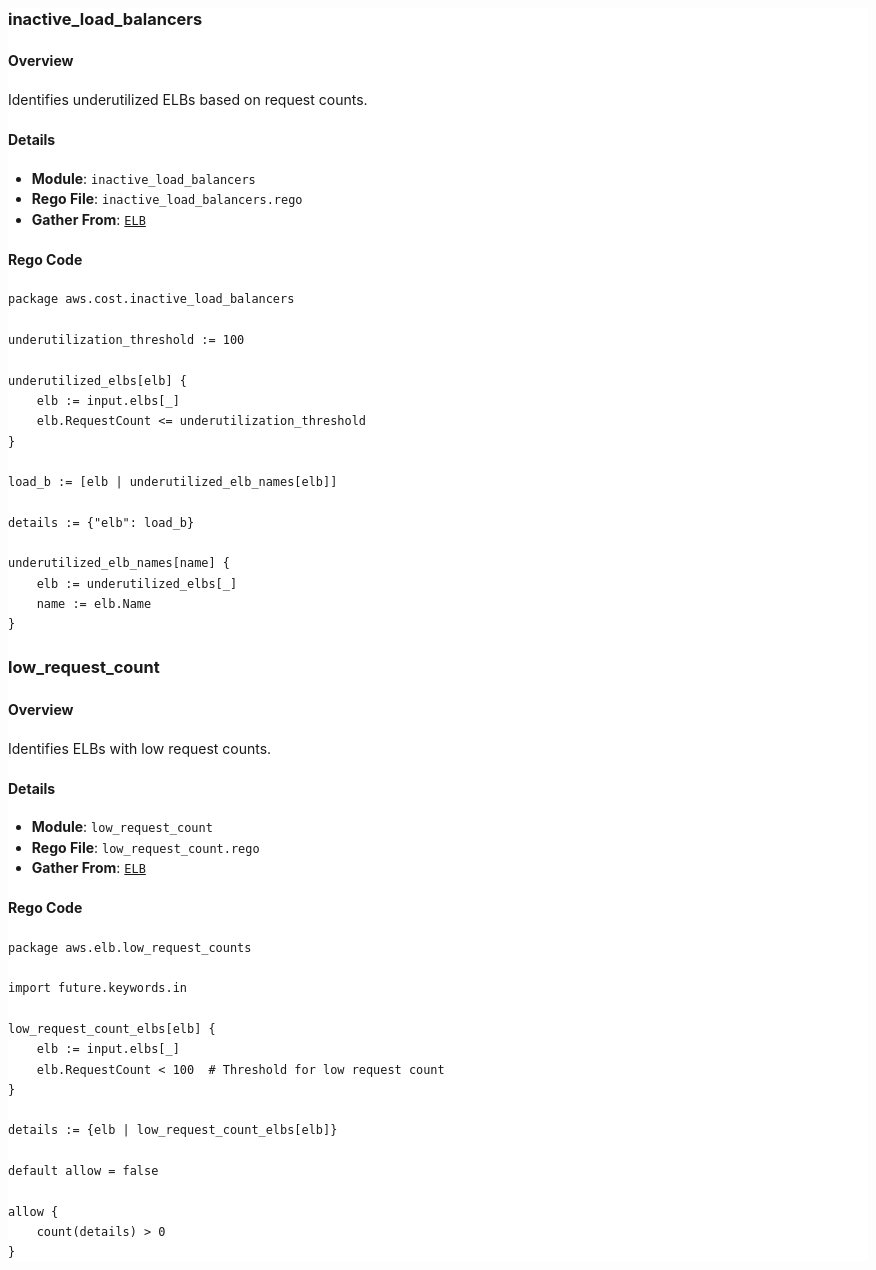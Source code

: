 ### inactive_load_balancers

#### Overview
Identifies underutilized ELBs based on request counts.

#### Details
- **Module**: `inactive_load_balancers`
- **Rego File**: `inactive_load_balancers.rego`
- **Gather From**: [`ELB`](#elbprovider)

#### Rego Code
```rego
package aws.cost.inactive_load_balancers

underutilization_threshold := 100

underutilized_elbs[elb] {
    elb := input.elbs[_]
    elb.RequestCount <= underutilization_threshold
}

load_b := [elb | underutilized_elb_names[elb]]

details := {"elb": load_b}

underutilized_elb_names[name] {
    elb := underutilized_elbs[_]
    name := elb.Name
}
```

### low_request_count

#### Overview
Identifies ELBs with low request counts.

#### Details
- **Module**: `low_request_count`
- **Rego File**: `low_request_count.rego`
- **Gather From**: [`ELB`](#elbprovider)

#### Rego Code
```rego
package aws.elb.low_request_counts

import future.keywords.in

low_request_count_elbs[elb] {
    elb := input.elbs[_]
    elb.RequestCount < 100  # Threshold for low request count
}

details := {elb | low_request_count_elbs[elb]}

default allow = false

allow {
    count(details) > 0
}
```

